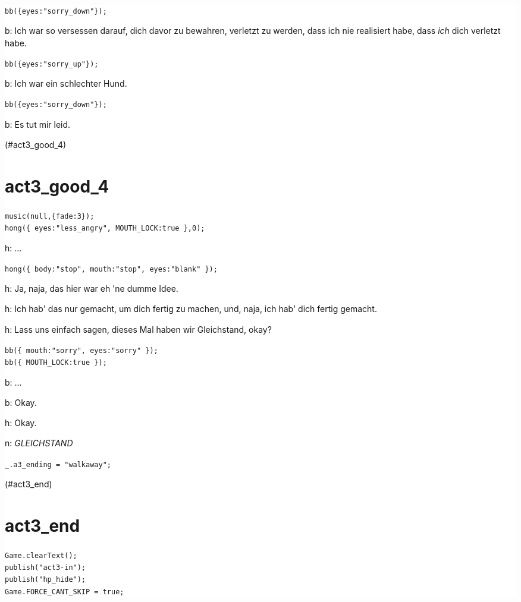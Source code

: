 `bb({eyes:"sorry_down"});`

b: Ich war so versessen darauf, dich davor zu bewahren, verletzt zu werden, dass ich nie realisiert habe, dass *ich* dich verletzt habe.

`bb({eyes:"sorry_up"});`

b: Ich war ein schlechter Hund.

`bb({eyes:"sorry_down"});`

b: Es tut mir leid.

(#act3_good_4)


# act3_good_4

```
music(null,{fade:3});
hong({ eyes:"less_angry", MOUTH_LOCK:true },0);
```

h: ...

```
hong({ body:"stop", mouth:"stop", eyes:"blank" });
```

h: Ja, naja, das hier war eh 'ne dumme Idee.

h: Ich hab' das nur gemacht, um dich fertig zu machen, und, naja, ich hab' dich fertig gemacht.

h: Lass uns einfach sagen, dieses Mal haben wir Gleichstand, okay?

```
bb({ mouth:"sorry", eyes:"sorry" });
bb({ MOUTH_LOCK:true });
```

b: ...

b: Okay.

h: Okay.

n: *GLEICHSTAND*

`_.a3_ending = "walkaway";`

(#act3_end)









# act3_end

```
Game.clearText();
publish("act3-in");
publish("hp_hide");
Game.FORCE_CANT_SKIP = true;
```
